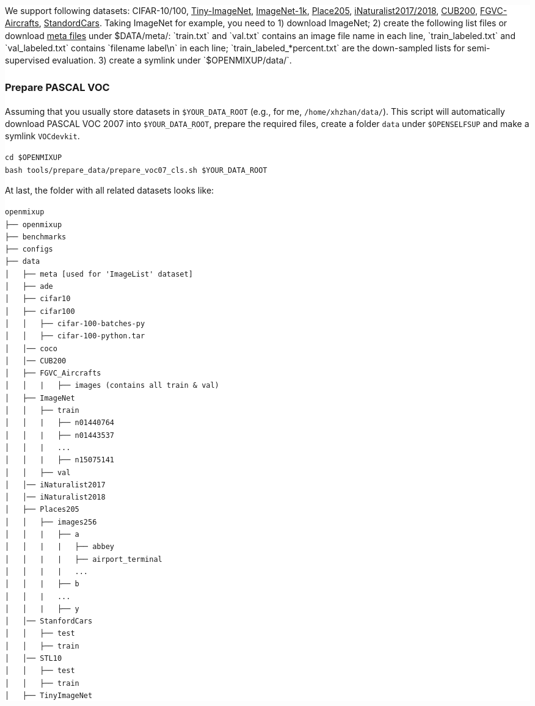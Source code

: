 We support following datasets: CIFAR-10/100, [Tiny-ImageNet](https://www.kaggle.com/c/tiny-imagenet), [ImageNet-1k](http://www.image-net.org/challenges/LSVRC/2012/), [Place205](http://places.csail.mit.edu/downloadData.html), [iNaturalist2017/2018](https://github.com/visipedia/inat_comp), [CUB200](http://www.vision.caltech.edu/visipedia/CUB-200-2011.html), [FGVC-Aircrafts](https://www.robots.ox.ac.uk/~vgg/data/fgvc-aircraft/), [StandordCars](http://ai.stanford.edu/~jkrause/cars/car_dataset.html). Taking ImageNet for example, you need to 1) download ImageNet; 2) create the following list files or download [meta files](https://github.com/Westlake-AI/openmixup/releases/download/dataset/meta.zip) under $DATA/meta/: `train.txt` and `val.txt` contains an image file name in each line, `train_labeled.txt` and `val_labeled.txt` contains `filename label\n` in each line; `train_labeled_*percent.txt` are the down-sampled lists for semi-supervised evaluation. 3) create a symlink under `$OPENMIXUP/data/`.

### Prepare PASCAL VOC

Assuming that you usually store datasets in `$YOUR_DATA_ROOT` (e.g., for me, `/home/xhzhan/data/`).
This script will automatically download PASCAL VOC 2007 into `$YOUR_DATA_ROOT`, prepare the required files, create a folder `data` under `$OPENSELFSUP` and make a symlink `VOCdevkit`.

```shell
cd $OPENMIXUP
bash tools/prepare_data/prepare_voc07_cls.sh $YOUR_DATA_ROOT
```

At last, the folder with all related datasets looks like:

```
openmixup
├── openmixup
├── benchmarks
├── configs
├── data
│   ├── meta [used for 'ImageList' dataset]
│   ├── ade
│   ├── cifar10
│   ├── cifar100
│   │   ├── cifar-100-batches-py
│   │   ├── cifar-100-python.tar
│   │── coco
│   │── CUB200
│   ├── FGVC_Aircrafts
│   │   |   ├── images (contains all train & val)
│   ├── ImageNet
│   │   ├── train
│   │   |   ├── n01440764
│   │   |   ├── n01443537
│   │   |   ...
│   │   |   ├── n15075141
│   │   ├── val
│   │── iNaturalist2017
│   │── iNaturalist2018
│   ├── Places205
│   │   ├── images256
│   │   |   ├── a
│   │   |   |   ├── abbey
│   │   |   |   ├── airport_terminal
│   │   |   |   ...
│   │   |   ├── b
│   │   |   ...
│   │   |   ├── y
│   │── StanfordCars
│   │   ├── test
│   │   ├── train
│   │── STL10
│   │   ├── test
│   │   ├── train
│   ├── TinyImageNet
```